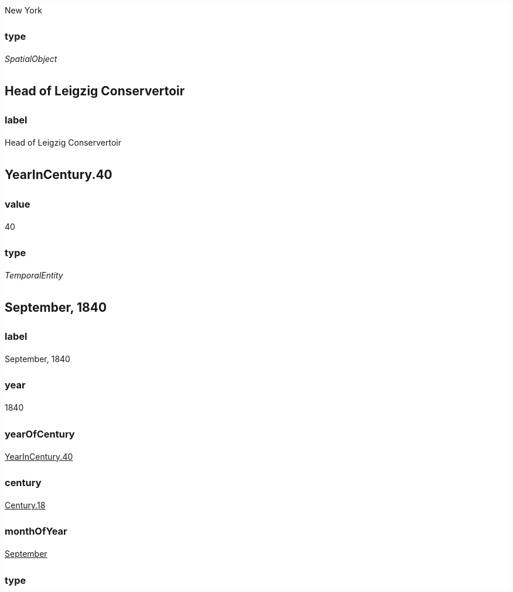 
New York

### type


*SpatialObject*

## Head of Leigzig Conservertoir

### label


Head of Leigzig Conservertoir

## YearInCentury.40

### value


40

### type


*TemporalEntity*

## September, 1840

### label


September, 1840

### year


1840

### yearOfCentury


[YearInCentury.40](#YearInCentury.40)

### century


[Century.18](#Century.18)

### monthOfYear


[September](#September)

### type
